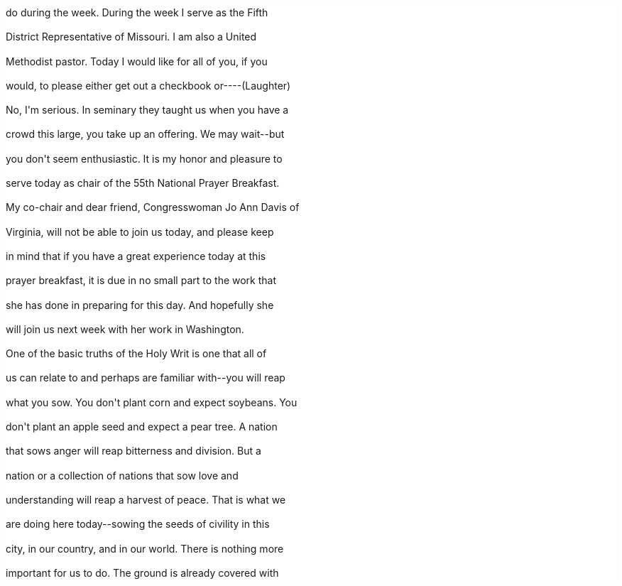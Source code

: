 
 do during the week. During the week I serve as the Fifth 


 District Representative of Missouri. I am also a United 


 Methodist pastor. Today I would like for all of you, if you 


 would, to please either get out a checkbook or----(Laughter)



 No, I'm serious. In seminary they taught us when you have a 


 crowd this large, you take up an offering. We may wait--but 


 you don't seem enthusiastic. It is my honor and pleasure to 


 serve today as chair of the 55th National Prayer Breakfast. 


 My co-chair and dear friend, Congresswoman Jo Ann Davis of 


 Virginia, will not be able to join us today, and please keep 


 in mind that if you have a great experience today at this 


 prayer breakfast, it is due in no small part to the work that 


 she has done in preparing for this day. And hopefully she 


 will join us next week with her work in Washington.



 One of the basic truths of the Holy Writ is one that all of 


 us can relate to and perhaps are familiar with--you will reap 


 what you sow. You don't plant corn and expect soybeans. You 


 don't plant an apple seed and expect a pear tree. A nation 


 that sows anger will reap bitterness and division. But a 


 nation or a collection of nations that sow love and 


 understanding will reap a harvest of peace. That is what we 


 are doing here today--sowing the seeds of civility in this 


 city, in our country, and in our world. There is nothing more 


 important for us to do. The ground is already covered with 
